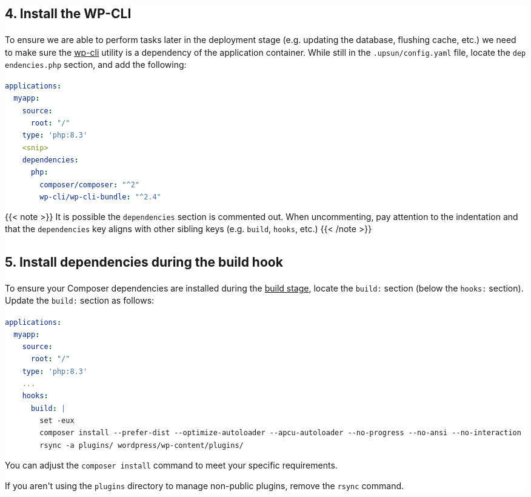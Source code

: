## 4. Install the WP-CLI
To ensure we are able to perform tasks later in the deployment stage (e.g. updating the database, flushing cache, etc.)
we need to make sure the [wp-cli](https://wp-cli.org/) utility is a dependency of the application container. While still
in the `.upsun/config.yaml` file, locate the `dependencies.php` section, and add the following:

```yaml {configFile="app"}
applications:
  myapp:
    source:
      root: "/"
    type: 'php:8.3'
    <snip>
    dependencies:
      php:
        composer/composer: "^2"
        wp-cli/wp-cli-bundle: "^2.4"
```

{{< note >}}
It is possible the `dependencies` section is commented out. When uncommenting, pay attention to the indentation and that
the `dependencies` key aligns with other sibling keys (e.g. `build`, `hooks`, etc.)
{{< /note >}}

## 5. Install dependencies during the build hook

To ensure your Composer dependencies are installed during the [build stage](/learn/overview/build-deploy.md#the-build),
locate the `build:` section (below the `hooks:` section).</br>
Update the `build:` section as follows:

```yaml {configFile="app"}
applications:
  myapp:
    source:
      root: "/"
    type: 'php:8.3'
    ...
    hooks:
      build: |
        set -eux
        composer install --prefer-dist --optimize-autoloader --apcu-autoloader --no-progress --no-ansi --no-interaction
        rsync -a plugins/ wordpress/wp-content/plugins/
```

You can adjust the `composer install` command to meet your specific requirements.

If you aren't using the `plugins` directory to manage non-public plugins, remove the `rsync` command.
